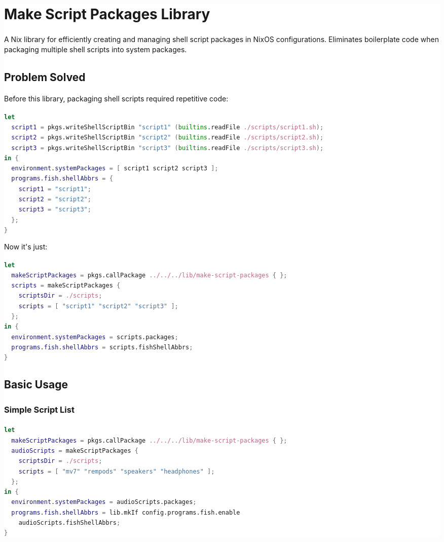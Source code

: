# Make Script Packages Library

A Nix library for efficiently creating and managing shell script packages in NixOS configurations. Eliminates boilerplate code when packaging multiple shell scripts into system packages.

## Problem Solved

Before this library, packaging shell scripts required repetitive code:

```nix
let
  script1 = pkgs.writeShellScriptBin "script1" (builtins.readFile ./scripts/script1.sh);
  script2 = pkgs.writeShellScriptBin "script2" (builtins.readFile ./scripts/script2.sh);
  script3 = pkgs.writeShellScriptBin "script3" (builtins.readFile ./scripts/script3.sh);
in {
  environment.systemPackages = [ script1 script2 script3 ];
  programs.fish.shellAbbrs = {
    script1 = "script1";
    script2 = "script2"; 
    script3 = "script3";
  };
}
```

Now it's just:

```nix
let
  makeScriptPackages = pkgs.callPackage ../../../lib/make-script-packages { };
  scripts = makeScriptPackages {
    scriptsDir = ./scripts;
    scripts = [ "script1" "script2" "script3" ];
  };
in {
  environment.systemPackages = scripts.packages;
  programs.fish.shellAbbrs = scripts.fishShellAbbrs;
}
```

## Basic Usage

### Simple Script List

```nix
let
  makeScriptPackages = pkgs.callPackage ../../../lib/make-script-packages { };
  audioScripts = makeScriptPackages {
    scriptsDir = ./scripts;
    scripts = [ "mv7" "rempods" "speakers" "headphones" ];
  };
in {
  environment.systemPackages = audioScripts.packages;
  programs.fish.shellAbbrs = lib.mkIf config.programs.fish.enable 
    audioScripts.fishShellAbbrs;
}
```

